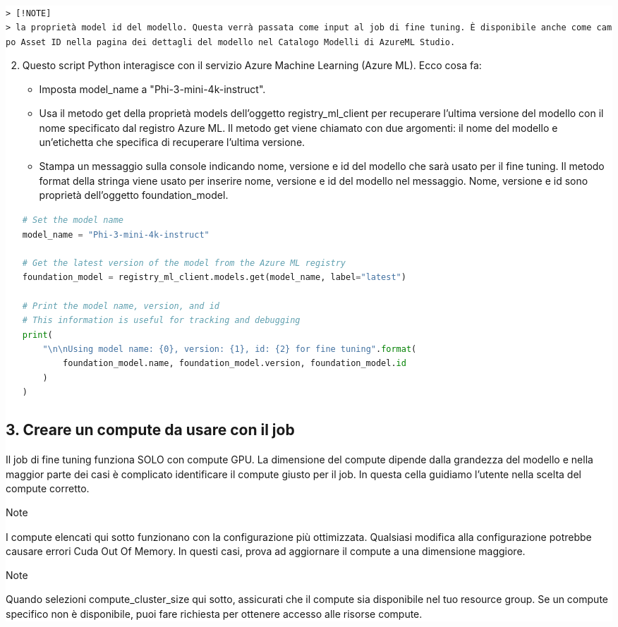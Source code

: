     > [!NOTE]
    > la proprietà model id del modello. Questa verrà passata come input al job di fine tuning. È disponibile anche come campo Asset ID nella pagina dei dettagli del modello nel Catalogo Modelli di AzureML Studio.

2. Questo script Python interagisce con il servizio Azure Machine Learning (Azure ML). Ecco cosa fa:

    - Imposta model_name a "Phi-3-mini-4k-instruct".

    - Usa il metodo get della proprietà models dell’oggetto registry_ml_client per recuperare l’ultima versione del modello con il nome specificato dal registro Azure ML. Il metodo get viene chiamato con due argomenti: il nome del modello e un’etichetta che specifica di recuperare l’ultima versione.

    - Stampa un messaggio sulla console indicando nome, versione e id del modello che sarà usato per il fine tuning. Il metodo format della stringa viene usato per inserire nome, versione e id del modello nel messaggio. Nome, versione e id sono proprietà dell’oggetto foundation_model.

    ```python
    # Set the model name
    model_name = "Phi-3-mini-4k-instruct"
    
    # Get the latest version of the model from the Azure ML registry
    foundation_model = registry_ml_client.models.get(model_name, label="latest")
    
    # Print the model name, version, and id
    # This information is useful for tracking and debugging
    print(
        "\n\nUsing model name: {0}, version: {1}, id: {2} for fine tuning".format(
            foundation_model.name, foundation_model.version, foundation_model.id
        )
    )
    ```

## 3. Creare un compute da usare con il job

Il job di fine tuning funziona SOLO con compute GPU. La dimensione del compute dipende dalla grandezza del modello e nella maggior parte dei casi è complicato identificare il compute giusto per il job. In questa cella guidiamo l’utente nella scelta del compute corretto.

> [!NOTE]
> I compute elencati qui sotto funzionano con la configurazione più ottimizzata. Qualsiasi modifica alla configurazione potrebbe causare errori Cuda Out Of Memory. In questi casi, prova ad aggiornare il compute a una dimensione maggiore.

> [!NOTE]
> Quando selezioni compute_cluster_size qui sotto, assicurati che il compute sia disponibile nel tuo resource group. Se un compute specifico non è disponibile, puoi fare richiesta per ottenere accesso alle risorse compute.

